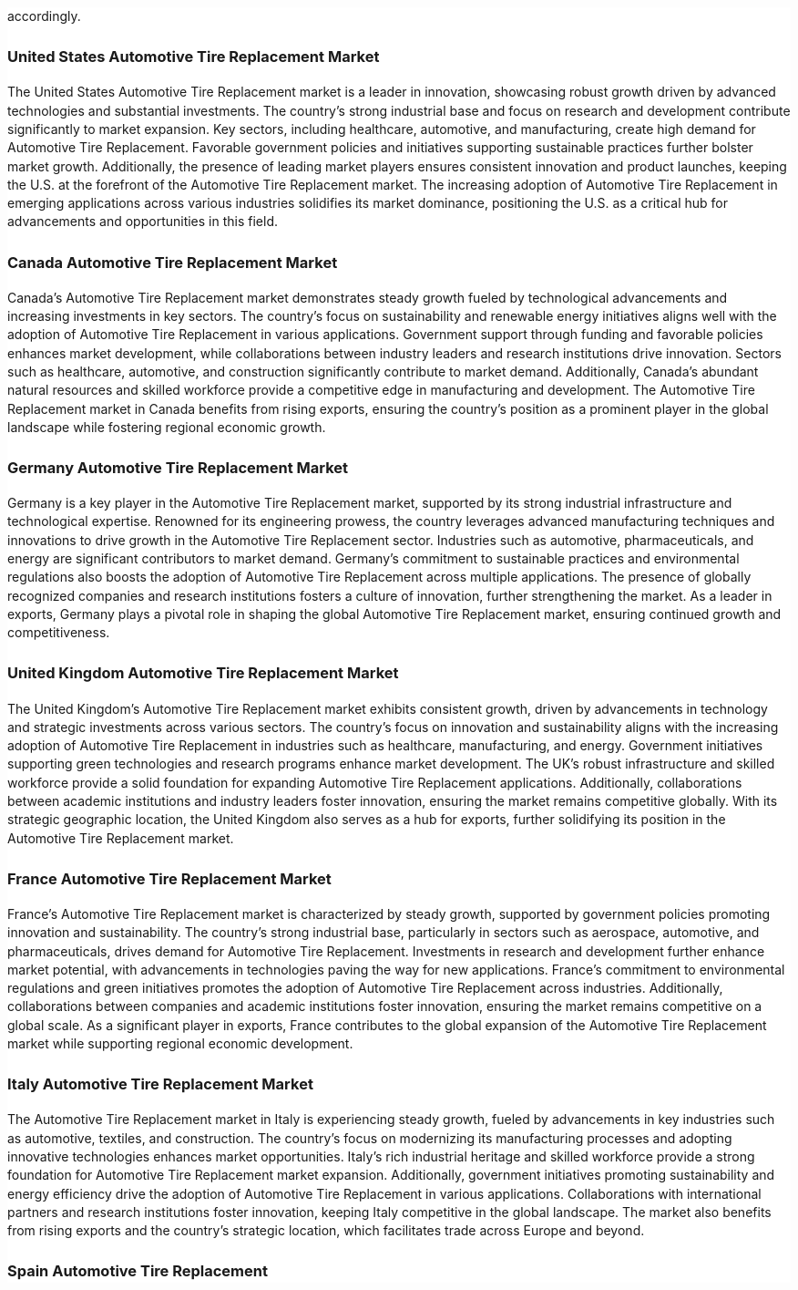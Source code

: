 accordingly.</p><h3>United States Automotive Tire Replacement Market</h3><p>The United States Automotive Tire Replacement market is a leader in innovation, showcasing robust growth driven by advanced technologies and substantial investments. The country&rsquo;s strong industrial base and focus on research and development contribute significantly to market expansion. Key sectors, including healthcare, automotive, and manufacturing, create high demand for Automotive Tire Replacement. Favorable government policies and initiatives supporting sustainable practices further bolster market growth. Additionally, the presence of leading market players ensures consistent innovation and product launches, keeping the U.S. at the forefront of the Automotive Tire Replacement market. The increasing adoption of Automotive Tire Replacement in emerging applications across various industries solidifies its market dominance, positioning the U.S. as a critical hub for advancements and opportunities in this field.</p><h3>Canada Automotive Tire Replacement Market</h3><p>Canada&rsquo;s Automotive Tire Replacement market demonstrates steady growth fueled by technological advancements and increasing investments in key sectors. The country&rsquo;s focus on sustainability and renewable energy initiatives aligns well with the adoption of Automotive Tire Replacement in various applications. Government support through funding and favorable policies enhances market development, while collaborations between industry leaders and research institutions drive innovation. Sectors such as healthcare, automotive, and construction significantly contribute to market demand. Additionally, Canada&rsquo;s abundant natural resources and skilled workforce provide a competitive edge in manufacturing and development. The Automotive Tire Replacement market in Canada benefits from rising exports, ensuring the country&rsquo;s position as a prominent player in the global landscape while fostering regional economic growth.</p><h3>Germany Automotive Tire Replacement Market</h3><p>Germany is a key player in the Automotive Tire Replacement market, supported by its strong industrial infrastructure and technological expertise. Renowned for its engineering prowess, the country leverages advanced manufacturing techniques and innovations to drive growth in the Automotive Tire Replacement sector. Industries such as automotive, pharmaceuticals, and energy are significant contributors to market demand. Germany&rsquo;s commitment to sustainable practices and environmental regulations also boosts the adoption of Automotive Tire Replacement across multiple applications. The presence of globally recognized companies and research institutions fosters a culture of innovation, further strengthening the market. As a leader in exports, Germany plays a pivotal role in shaping the global Automotive Tire Replacement market, ensuring continued growth and competitiveness.</p><h3>United Kingdom Automotive Tire Replacement Market</h3><p>The United Kingdom&rsquo;s Automotive Tire Replacement market exhibits consistent growth, driven by advancements in technology and strategic investments across various sectors. The country&rsquo;s focus on innovation and sustainability aligns with the increasing adoption of Automotive Tire Replacement in industries such as healthcare, manufacturing, and energy. Government initiatives supporting green technologies and research programs enhance market development. The UK&rsquo;s robust infrastructure and skilled workforce provide a solid foundation for expanding Automotive Tire Replacement applications. Additionally, collaborations between academic institutions and industry leaders foster innovation, ensuring the market remains competitive globally. With its strategic geographic location, the United Kingdom also serves as a hub for exports, further solidifying its position in the Automotive Tire Replacement market.</p><h3>France Automotive Tire Replacement Market</h3><p>France&rsquo;s Automotive Tire Replacement market is characterized by steady growth, supported by government policies promoting innovation and sustainability. The country&rsquo;s strong industrial base, particularly in sectors such as aerospace, automotive, and pharmaceuticals, drives demand for Automotive Tire Replacement. Investments in research and development further enhance market potential, with advancements in technologies paving the way for new applications. France&rsquo;s commitment to environmental regulations and green initiatives promotes the adoption of Automotive Tire Replacement across industries. Additionally, collaborations between companies and academic institutions foster innovation, ensuring the market remains competitive on a global scale. As a significant player in exports, France contributes to the global expansion of the Automotive Tire Replacement market while supporting regional economic development.</p><h3>Italy Automotive Tire Replacement Market</h3><p>The Automotive Tire Replacement market in Italy is experiencing steady growth, fueled by advancements in key industries such as automotive, textiles, and construction. The country&rsquo;s focus on modernizing its manufacturing processes and adopting innovative technologies enhances market opportunities. Italy&rsquo;s rich industrial heritage and skilled workforce provide a strong foundation for Automotive Tire Replacement market expansion. Additionally, government initiatives promoting sustainability and energy efficiency drive the adoption of Automotive Tire Replacement in various applications. Collaborations with international partners and research institutions foster innovation, keeping Italy competitive in the global landscape. The market also benefits from rising exports and the country&rsquo;s strategic location, which facilitates trade across Europe and beyond.</p><h3>Spain Automotive Tire Replacement